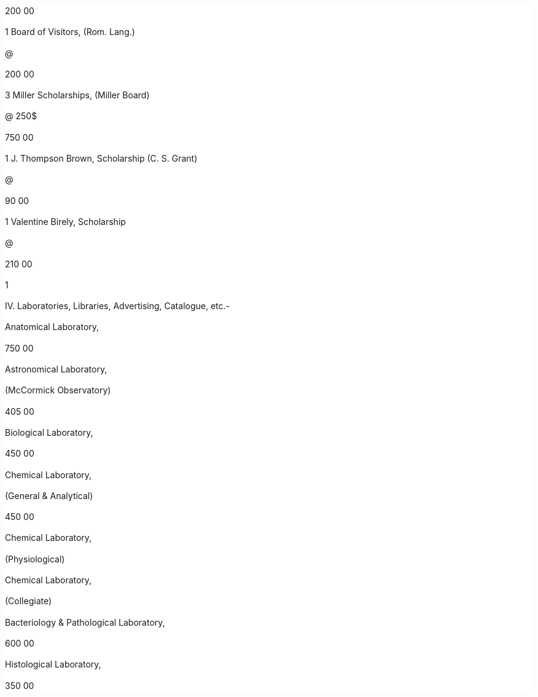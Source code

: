 200 00

1 Board of Visitors, (Rom. Lang.)

&commat;

200 00

3 Miller Scholarships, (Miller Board)

&commat; 250$

750 00

1 J. Thompson Brown, Scholarship (C. S. Grant)

&commat;

90 00

1 Valentine Birely, Scholarship

&commat;

210 00

1

IV. Laboratories, Libraries, Advertising, Catalogue, etc.-

Anatomical Laboratory,

750 00

Astronomical Laboratory,

(McCormick Observatory)

405 00

Biological Laboratory,

450 00

Chemical Laboratory,

(General & Analytical)

450 00

Chemical Laboratory,

(Physiological)

Chemical Laboratory,

(Collegiate)

Bacteriology & Pathological Laboratory,

600 00

Histological Laboratory,

350 00
